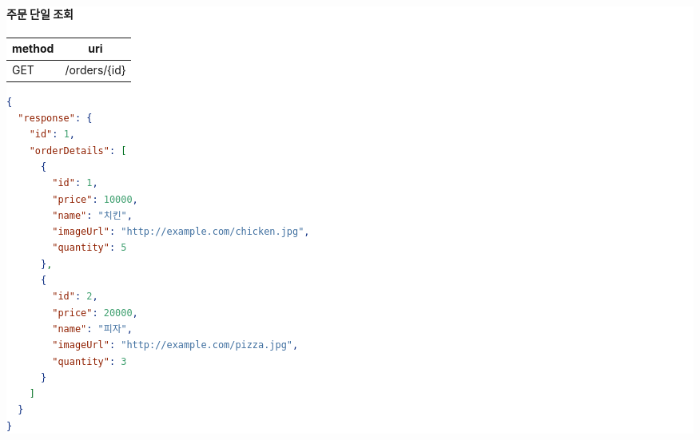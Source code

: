 #### 주문 단일 조회

| method | uri          |
| ------ | ------------ |
| GET    | /orders/{id} |

```json
{
  "response": {
    "id": 1,
    "orderDetails": [
      {
        "id": 1,
        "price": 10000,
        "name": "치킨",
        "imageUrl": "http://example.com/chicken.jpg",
        "quantity": 5
      },
      {
        "id": 2,
        "price": 20000,
        "name": "피자",
        "imageUrl": "http://example.com/pizza.jpg",
        "quantity": 3
      }
    ]
  }
}
```
